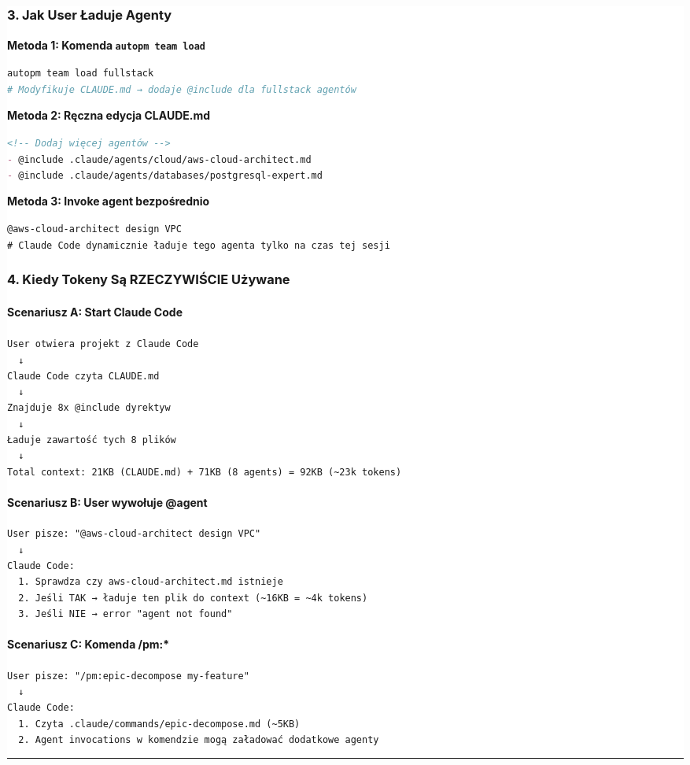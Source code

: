 ### 3. Jak User Ładuje Agenty

**Metoda 1: Komenda `autopm team load`**
```bash
autopm team load fullstack
# Modyfikuje CLAUDE.md → dodaje @include dla fullstack agentów
```

**Metoda 2: Ręczna edycja CLAUDE.md**
```markdown
<!-- Dodaj więcej agentów -->
- @include .claude/agents/cloud/aws-cloud-architect.md
- @include .claude/agents/databases/postgresql-expert.md
```

**Metoda 3: Invoke agent bezpośrednio**
```
@aws-cloud-architect design VPC
# Claude Code dynamicznie ładuje tego agenta tylko na czas tej sesji
```

### 4. Kiedy Tokeny Są RZECZYWIŚCIE Używane

#### Scenariusz A: Start Claude Code
```
User otwiera projekt z Claude Code
  ↓
Claude Code czyta CLAUDE.md
  ↓
Znajduje 8x @include dyrektyw
  ↓
Ładuje zawartość tych 8 plików
  ↓
Total context: 21KB (CLAUDE.md) + 71KB (8 agents) = 92KB (~23k tokens)
```

#### Scenariusz B: User wywołuje @agent
```
User pisze: "@aws-cloud-architect design VPC"
  ↓
Claude Code:
  1. Sprawdza czy aws-cloud-architect.md istnieje
  2. Jeśli TAK → ładuje ten plik do context (~16KB = ~4k tokens)
  3. Jeśli NIE → error "agent not found"
```

#### Scenariusz C: Komenda /pm:*
```
User pisze: "/pm:epic-decompose my-feature"
  ↓
Claude Code:
  1. Czyta .claude/commands/epic-decompose.md (~5KB)
  2. Agent invocations w komendzie mogą załadować dodatkowe agenty
```

---